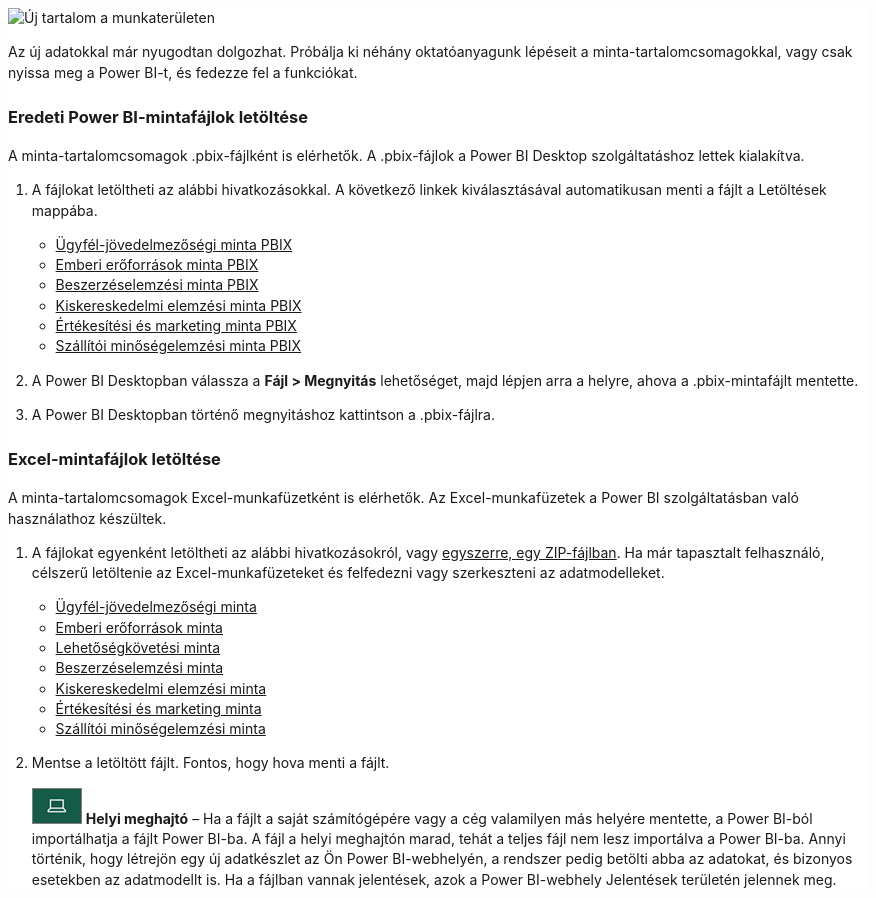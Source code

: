    ![Új tartalom a munkaterületen](media/sample-datasets/power-bi-sample-workspace.png)

Az új adatokkal már nyugodtan dolgozhat.  Próbálja ki néhány oktatóanyagunk lépéseit a minta-tartalomcsomagokkal, vagy csak nyissa meg a Power BI-t, és fedezze fel a funkciókat.

### <a name="download-original-sample-power-bi-files"></a>Eredeti Power BI-mintafájlok letöltése
A minta-tartalomcsomagok .pbix-fájlként is elérhetők. A .pbix-fájlok a Power BI Desktop szolgáltatáshoz lettek kialakítva.  

1. A fájlokat letöltheti az alábbi hivatkozásokkal. A következő linkek kiválasztásával automatikusan menti a fájlt a Letöltések mappába. 

   - [Ügyfél-jövedelmezőségi minta PBIX](https://download.microsoft.com/download/6/A/9/6A93FD6E-CBA5-40BD-B42E-4DCAE8CDD059/Customer%20Profitability%20Sample%20PBIX.pbix)
   - [Emberi erőforrások minta PBIX](https://download.microsoft.com/download/6/9/5/69503155-05A5-483E-829A-F7B5F3DD5D27/Human%20Resources%20Sample%20PBIX.pbix)
   - [Beszerzéselemzési minta PBIX](https://download.microsoft.com/download/D/5/3/D5390069-F723-413B-8D27-5888500516EB/Procurement%20Analysis%20Sample%20PBIX.pbix)
   - [Kiskereskedelmi elemzési minta PBIX](https://download.microsoft.com/download/9/6/D/96DDC2FF-2568-491D-AAFA-AFDD6F763AE3/Retail%20Analysis%20Sample%20PBIX.pbix)
   - [Értékesítési és marketing minta PBIX](https://download.microsoft.com/download/9/7/6/9767913A-29DB-40CF-8944-9AC2BC940C53/Sales%20and%20Marketing%20Sample%20PBIX.pbix)
   - [Szállítói minőségelemzési minta PBIX](https://download.microsoft.com/download/8/C/6/8C661638-C102-4C04-992E-9EA56A5D319B/Supplier-Quality-Analysis-Sample-PBIX.pbix)

1. A Power BI Desktopban válassza a **Fájl > Megnyitás** lehetőséget, majd lépjen arra a helyre, ahova a .pbix-mintafájlt mentette.

4. A Power BI Desktopban történő megnyitáshoz kattintson a .pbix-fájlra.


### <a name="download-sample-excel-files"></a>Excel-mintafájlok letöltése
A minta-tartalomcsomagok Excel-munkafüzetként is elérhetők. Az Excel-munkafüzetek a Power BI szolgáltatásban való használathoz készültek.  

1. A fájlokat egyenként letöltheti az alábbi hivatkozásokról, vagy [egyszerre, egy ZIP-fájlban](https://go.microsoft.com/fwlink/?LinkId=535020). Ha már tapasztalt felhasználó, célszerű letöltenie az Excel-munkafüzeteket és felfedezni vagy szerkeszteni az adatmodelleket.

   - [Ügyfél-jövedelmezőségi minta](https://go.microsoft.com/fwlink/?LinkId=529781)
   - [Emberi erőforrások minta](https://go.microsoft.com/fwlink/?LinkId=529780)
   - [Lehetőségkövetési minta](https://go.microsoft.com/fwlink/?LinkId=529782)
   - [Beszerzéselemzési minta](https://go.microsoft.com/fwlink/?LinkId=529784)
   - [Kiskereskedelmi elemzési minta](https://go.microsoft.com/fwlink/?LinkId=529778)
   - [Értékesítési és marketing minta](https://go.microsoft.com/fwlink/?LinkId=529785)
   - [Szállítói minőségelemzési minta](https://go.microsoft.com/fwlink/?LinkId=529779)

2. Mentse a letöltött fájlt. Fontos, hogy hova menti a fájlt.

    ![Helyi meghajtó](media/sample-datasets/power-bi-local-file2.png)  **Helyi meghajtó** – Ha a fájlt a saját számítógépére vagy a cég valamilyen más helyére mentette, a Power BI-ból importálhatja a fájlt Power BI-ba. A fájl a helyi meghajtón marad, tehát a teljes fájl nem lesz importálva a Power BI-ba. Annyi történik, hogy létrejön egy új adatkészlet az Ön Power BI-webhelyén, a rendszer pedig betölti abba az adatokat, és bizonyos esetekben az adatmodellt is. Ha a fájlban vannak jelentések, azok a Power BI-webhely Jelentések területén jelennek meg.
    